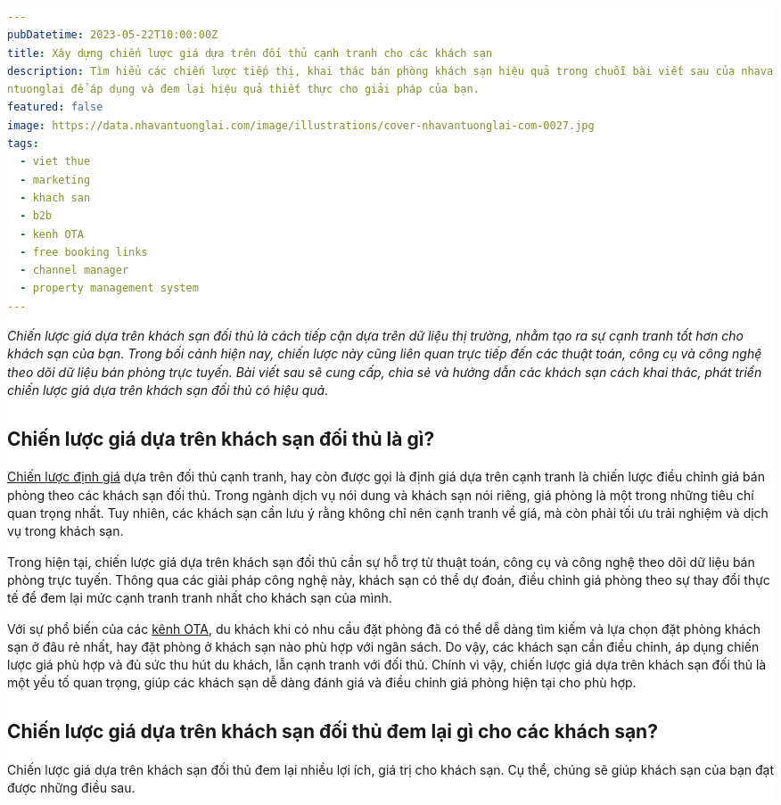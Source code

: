 ```yaml
---
pubDatetime: 2023-05-22T10:00:00Z
title: Xây dựng chiến lược giá dựa trên đối thủ cạnh tranh cho các khách sạn
description: Tìm hiểu các chiến lược tiếp thị, khai thác bán phòng khách sạn hiệu quả trong chuỗi bài viết sau của nhavantuonglai để áp dụng và đem lại hiệu quả thiết thực cho giải pháp của bạn.
featured: false
image: https://data.nhavantuonglai.com/image/illustrations/cover-nhavantuonglai-com-0027.jpg
tags:
  - viet thue
  - marketing
  - khach san
  - b2b
  - kenh OTA
  - free booking links
  - channel manager
  - property management system
---
```


_Chiến lược giá dựa trên khách sạn đối thủ là cách tiếp cận dựa trên dữ liệu thị trường, nhằm tạo ra sự cạnh tranh tốt hơn cho khách sạn của bạn. Trong bối cảnh hiện nay, chiến lược này cũng liên quan trực tiếp đến các thuật toán, công cụ và công nghệ theo dõi dữ liệu bán phòng trực tuyến. Bài viết sau sẽ cung cấp, chia sẻ và hướng dẫn các khách sạn cách khai thác, phát triển chiến lược giá dựa trên khách sạn đối thủ có hiệu quả._

## Chiến lược giá dựa trên khách sạn đối thủ là gì?

[Chiến lược định giá](https://nhavantuonglai.com/article/) dựa trên đối thủ cạnh tranh, hay còn được gọi là định giá dựa trên cạnh tranh là chiến lược điều chỉnh giá bán phòng theo các khách sạn đối thủ. Trong ngành dịch vụ nói dung và khách sạn nói riêng, giá phòng là một trong những tiêu chí quan trọng nhất. Tuy nhiên, các khách sạn cần lưu ý rằng không chỉ nên cạnh tranh về giá, mà còn phải tối ưu trải nghiệm và dịch vụ trong khách sạn.

Trong hiện tại, chiến lược giá dựa trên khách sạn đối thủ cần sự hỗ trợ từ thuật toán, công cụ và công nghệ theo dõi dữ liệu bán phòng trực tuyến. Thông qua các giải pháp công nghệ này, khách sạn có thể dự đoán, điều chỉnh giá phòng theo sự thay đổi thực tế để đem lại mức cạnh tranh tranh nhất cho khách sạn của mình.

Với sự phổ biến của các [kênh OTA](https://nhavantuonglai.com/article/cac-kenh-ban-phong-truc-tuyen-quan-trong-nhat-cua-khach-san), du khách khi có nhu cầu đặt phòng đã có thể dễ dàng tìm kiếm và lựa chọn đặt phòng khách sạn ở đâu rẻ nhất, hay đặt phòng ở khách sạn nào phù hợp với ngân sách. Do vậy, các khách sạn cần điều chỉnh, áp dụng chiến lược giá phù hợp và đủ sức thu hút du khách, lẫn cạnh tranh với đối thủ. Chính vì vậy, chiến lược giá dựa trên khách sạn đối thủ là một yếu tố quan trọng, giúp các khách sạn dễ dàng đánh giá và điều chỉnh giá phòng hiện tại cho phù hợp.

## Chiến lược giá dựa trên khách sạn đối thủ đem lại gì cho các khách sạn?

Chiến lược giá dựa trên khách sạn đối thủ đem lại nhiều lợi ích, giá trị cho khách sạn. Cụ thể, chúng sẽ giúp khách sạn của bạn đạt được những điều sau.
